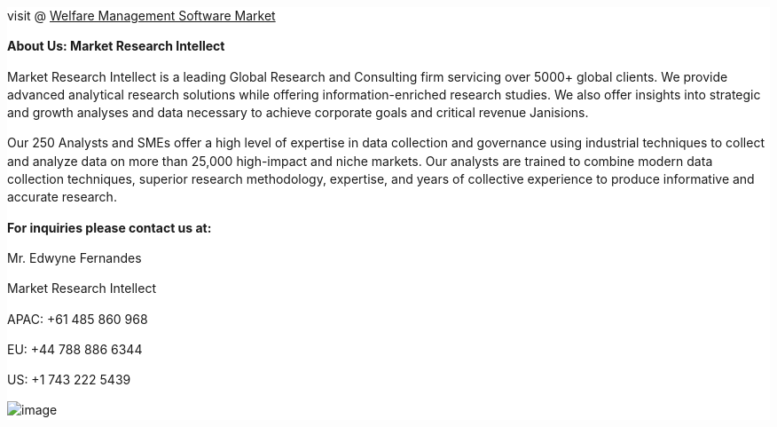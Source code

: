visit&nbsp;@</strong>&nbsp;</span><span class="font-[700]"><a href="https://www.marketresearchintellect.com/product/global-welfare-management-software-market-size-and-forecast/?utm_source=Linkedin&utm_medium=828" target="_blank" data-tracking-control-name="article-ssr-frontend-pulse_little-text-block" data-tracking-will-navigate="" data-test-link="">Welfare Management Software Market</a></span></p><p><strong><span class="font-[700]">About Us: Market Research Intellect</span></strong></p><p><span class="">Market Research Intellect is a leading Global Research and Consulting firm servicing over 5000+ global clients. We provide advanced analytical research solutions while offering information-enriched research studies.&nbsp;</span>We also offer insights into strategic and growth analyses and data necessary to achieve corporate goals and critical revenue Janisions.</p><p><span class="">Our 250 Analysts and SMEs offer a high level of expertise in data collection and governance using industrial techniques to collect and analyze data on more than 25,000 high-impact and niche markets. Our analysts are trained to combine modern data collection techniques, superior research methodology, expertise, and years of collective experience to produce informative and accurate research.</span></p><p><strong>For inquiries please contact us at:</strong></p><p>Mr. Edwyne Fernandes</p><p>Market Research Intellect</p><p>APAC: +61 485 860 968</p><p>EU: +44 788 886 6344</p><p>US: +1 743 222 5439</p>
![image](https://github.com/user-attachments/assets/2dccf733-376a-400e-9916-0d4faaf43b5d)
